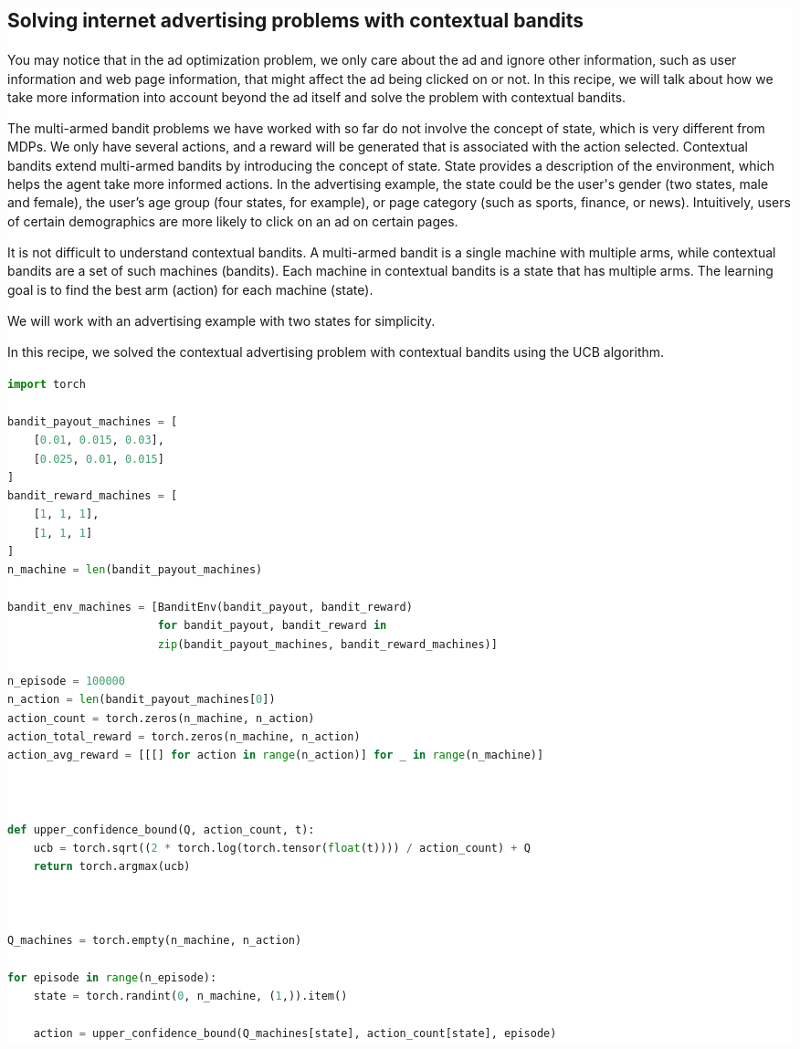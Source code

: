 ## Solving internet advertising problems with contextual bandits

You may notice that in the ad optimization problem, we only care about the ad and ignore other information, such as user information and web page information, that might affect the ad being clicked on or not. In this recipe, we will talk about how we take more information into account beyond the ad itself and solve the problem with contextual bandits.

The multi-armed bandit problems we have worked with so far do not involve the concept of state, which is very different from MDPs. We only have several actions, and a reward will be generated that is associated with the action selected. Contextual bandits extend multi-armed bandits by introducing the concept of state. State provides a description of the environment, which helps the agent take more informed actions. In the advertising example, the state could be the user's gender (two states, male and female), the user’s age group (four states, for example), or page category (such as sports, finance, or news). Intuitively, users of certain demographics are more likely to click on an ad on certain pages.

It is not difficult to understand contextual bandits. A multi-armed bandit is a single machine with multiple arms, while contextual bandits are a set of such machines (bandits). Each machine in contextual bandits is a state that has multiple arms. The learning goal is to find the best arm (action) for each machine (state).

We will work with an advertising example with two states for simplicity.



In this recipe, we solved the contextual advertising problem with contextual bandits using the UCB algorithm.


```python colab={"base_uri": "https://localhost:8080/", "height": 581} id="dcbsiBBQbWOo" executionInfo={"status": "ok", "timestamp": 1634661692372, "user_tz": -330, "elapsed": 14370, "user": {"displayName": "Sparsh Agarwal", "photoUrl": "https://lh3.googleusercontent.com/a/default-user=s64", "userId": "13037694610922482904"}} outputId="e72e42c1-4575-4b78-bfec-0617cbb3a0dd"
import torch

bandit_payout_machines = [
    [0.01, 0.015, 0.03],
    [0.025, 0.01, 0.015]
]
bandit_reward_machines = [
    [1, 1, 1],
    [1, 1, 1]
]
n_machine = len(bandit_payout_machines)

bandit_env_machines = [BanditEnv(bandit_payout, bandit_reward)
                       for bandit_payout, bandit_reward in
                       zip(bandit_payout_machines, bandit_reward_machines)]

n_episode = 100000
n_action = len(bandit_payout_machines[0])
action_count = torch.zeros(n_machine, n_action)
action_total_reward = torch.zeros(n_machine, n_action)
action_avg_reward = [[[] for action in range(n_action)] for _ in range(n_machine)]



def upper_confidence_bound(Q, action_count, t):
    ucb = torch.sqrt((2 * torch.log(torch.tensor(float(t)))) / action_count) + Q
    return torch.argmax(ucb)



Q_machines = torch.empty(n_machine, n_action)

for episode in range(n_episode):
    state = torch.randint(0, n_machine, (1,)).item()

    action = upper_confidence_bound(Q_machines[state], action_count[state], episode)
```